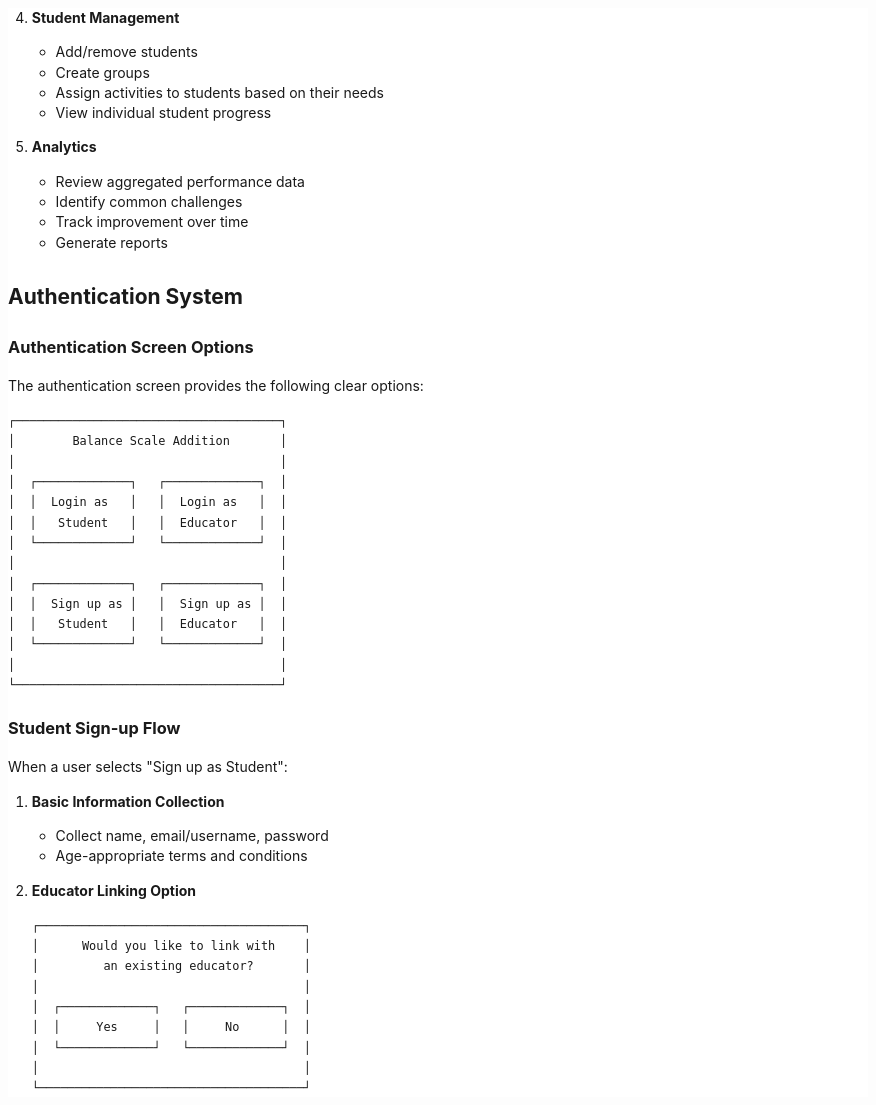 4. **Student Management**
   - Add/remove students
   - Create groups
   - Assign activities to students based on their needs
   - View individual student progress

5. **Analytics**
   - Review aggregated performance data
   - Identify common challenges
   - Track improvement over time
   - Generate reports

## Authentication System

### Authentication Screen Options

The authentication screen provides the following clear options:

```
┌─────────────────────────────────────┐
│        Balance Scale Addition       │
│                                     │
│  ┌─────────────┐   ┌─────────────┐  │
│  │  Login as   │   │  Login as   │  │
│  │   Student   │   │  Educator   │  │
│  └─────────────┘   └─────────────┘  │
│                                     │
│  ┌─────────────┐   ┌─────────────┐  │
│  │  Sign up as │   │  Sign up as │  │
│  │   Student   │   │  Educator   │  │
│  └─────────────┘   └─────────────┘  │
│                                     │
└─────────────────────────────────────┘
```

### Student Sign-up Flow

When a user selects "Sign up as Student":

1. **Basic Information Collection**
   - Collect name, email/username, password
   - Age-appropriate terms and conditions

2. **Educator Linking Option**
   ```
   ┌─────────────────────────────────────┐
   │      Would you like to link with    │
   │         an existing educator?       │
   │                                     │
   │  ┌─────────────┐   ┌─────────────┐  │
   │  │     Yes     │   │     No      │  │
   │  └─────────────┘   └─────────────┘  │
   │                                     │
   └─────────────────────────────────────┘
   ```

